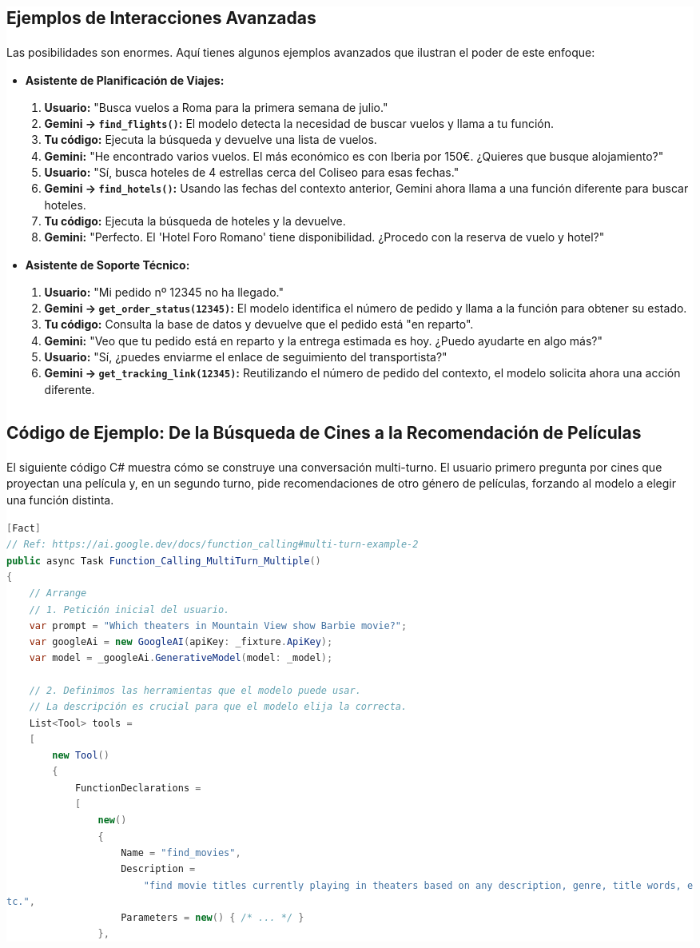 ## Ejemplos de Interacciones Avanzadas

Las posibilidades son enormes. Aquí tienes algunos ejemplos avanzados que ilustran el poder de este enfoque:

*   **Asistente de Planificación de Viajes:**
    1.  **Usuario:** "Busca vuelos a Roma para la primera semana de julio."
    2.  **Gemini -> `find_flights()`:** El modelo detecta la necesidad de buscar vuelos y llama a tu función.
    3.  **Tu código:** Ejecuta la búsqueda y devuelve una lista de vuelos.
    4.  **Gemini:** "He encontrado varios vuelos. El más económico es con Iberia por 150€. ¿Quieres que busque alojamiento?"
    5.  **Usuario:** "Sí, busca hoteles de 4 estrellas cerca del Coliseo para esas fechas."
    6.  **Gemini -> `find_hotels()`:** Usando las fechas del contexto anterior, Gemini ahora llama a una función diferente para buscar hoteles.
    7.  **Tu código:** Ejecuta la búsqueda de hoteles y la devuelve.
    8.  **Gemini:** "Perfecto. El 'Hotel Foro Romano' tiene disponibilidad. ¿Procedo con la reserva de vuelo y hotel?"

*   **Asistente de Soporte Técnico:**
    1.  **Usuario:** "Mi pedido nº 12345 no ha llegado."
    2.  **Gemini -> `get_order_status(12345)`:** El modelo identifica el número de pedido y llama a la función para obtener su estado.
    3.  **Tu código:** Consulta la base de datos y devuelve que el pedido está "en reparto".
    4.  **Gemini:** "Veo que tu pedido está en reparto y la entrega estimada es hoy. ¿Puedo ayudarte en algo más?"
    5.  **Usuario:** "Sí, ¿puedes enviarme el enlace de seguimiento del transportista?"
    6.  **Gemini -> `get_tracking_link(12345)`:** Reutilizando el número de pedido del contexto, el modelo solicita ahora una acción diferente.

## Código de Ejemplo: De la Búsqueda de Cines a la Recomendación de Películas

El siguiente código C# muestra cómo se construye una conversación multi-turno. El usuario primero pregunta por cines que proyectan una película y, en un segundo turno, pide recomendaciones de otro género de películas, forzando al modelo a elegir una función distinta.

```csharp
[Fact]
// Ref: https://ai.google.dev/docs/function_calling#multi-turn-example-2
public async Task Function_Calling_MultiTurn_Multiple()
{
    // Arrange
    // 1. Petición inicial del usuario.
    var prompt = "Which theaters in Mountain View show Barbie movie?";
    var googleAi = new GoogleAI(apiKey: _fixture.ApiKey);
    var model = _googleAi.GenerativeModel(model: _model);
    
    // 2. Definimos las herramientas que el modelo puede usar.
    // La descripción es crucial para que el modelo elija la correcta.
    List<Tool> tools =
    [
        new Tool()
        {
            FunctionDeclarations =
            [
                new()
                {
                    Name = "find_movies",
                    Description =
                        "find movie titles currently playing in theaters based on any description, genre, title words, etc.",
                    Parameters = new() { /* ... */ }
                },
```